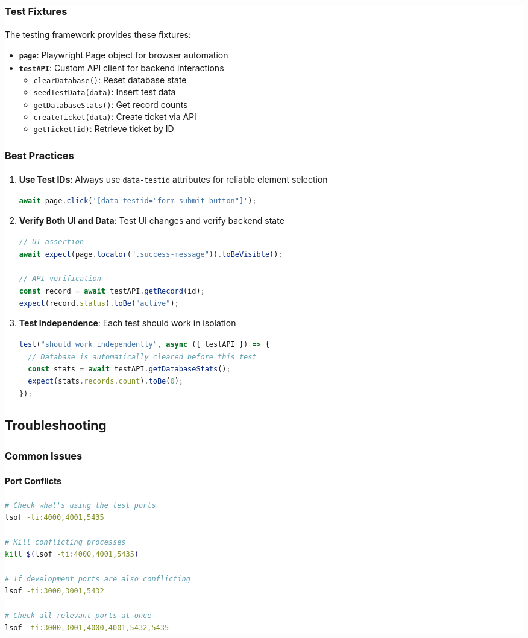 ### Test Fixtures

The testing framework provides these fixtures:

- **`page`**: Playwright Page object for browser automation
- **`testAPI`**: Custom API client for backend interactions
  - `clearDatabase()`: Reset database state
  - `seedTestData(data)`: Insert test data
  - `getDatabaseStats()`: Get record counts
  - `createTicket(data)`: Create ticket via API
  - `getTicket(id)`: Retrieve ticket by ID

### Best Practices

1. **Use Test IDs**: Always use `data-testid` attributes for reliable element selection
   ```typescript
   await page.click('[data-testid="form-submit-button"]');
   ```

2. **Verify Both UI and Data**: Test UI changes and verify backend state
   ```typescript
   // UI assertion
   await expect(page.locator(".success-message")).toBeVisible();
   
   // API verification
   const record = await testAPI.getRecord(id);
   expect(record.status).toBe("active");
   ```

3. **Test Independence**: Each test should work in isolation
   ```typescript
   test("should work independently", async ({ testAPI }) => {
     // Database is automatically cleared before this test
     const stats = await testAPI.getDatabaseStats();
     expect(stats.records.count).toBe(0);
   });
   ```

## Troubleshooting

### Common Issues

#### Port Conflicts
```bash
# Check what's using the test ports
lsof -ti:4000,4001,5435

# Kill conflicting processes
kill $(lsof -ti:4000,4001,5435)

# If development ports are also conflicting
lsof -ti:3000,3001,5432

# Check all relevant ports at once
lsof -ti:3000,3001,4000,4001,5432,5435
```
